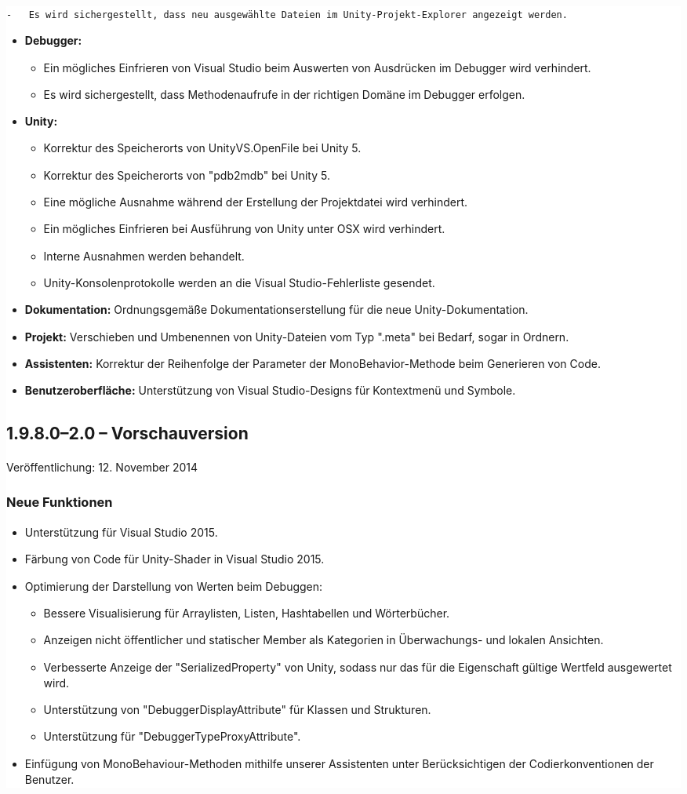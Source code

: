     -   Es wird sichergestellt, dass neu ausgewählte Dateien im Unity-Projekt-Explorer angezeigt werden.

-   **Debugger:**

    -   Ein mögliches Einfrieren von Visual Studio beim Auswerten von Ausdrücken im Debugger wird verhindert.

    -   Es wird sichergestellt, dass Methodenaufrufe in der richtigen Domäne im Debugger erfolgen.

-   **Unity:**

    -   Korrektur des Speicherorts von UnityVS.OpenFile bei Unity 5.

    -   Korrektur des Speicherorts von "pdb2mdb" bei Unity 5.

    -   Eine mögliche Ausnahme während der Erstellung der Projektdatei wird verhindert.

    -   Ein mögliches Einfrieren bei Ausführung von Unity unter OSX wird verhindert.

    -   Interne Ausnahmen werden behandelt.

    -   Unity-Konsolenprotokolle werden an die Visual Studio-Fehlerliste gesendet.

-   **Dokumentation:** Ordnungsgemäße Dokumentationserstellung für die neue Unity-Dokumentation.

-   **Projekt:** Verschieben und Umbenennen von Unity-Dateien vom Typ ".meta" bei Bedarf, sogar in Ordnern.

-   **Assistenten:** Korrektur der Reihenfolge der Parameter der MonoBehavior-Methode beim Generieren von Code.

-   **Benutzeroberfläche:** Unterstützung von Visual Studio-Designs für Kontextmenü und Symbole.

## <a name="1980---20-preview"></a>1.9.8.0–2.0 – Vorschauversion
 Veröffentlichung: 12. November 2014

### <a name="new-features"></a>Neue Funktionen

-   Unterstützung für Visual Studio 2015.

-   Färbung von Code für Unity-Shader in Visual Studio 2015.

-   Optimierung der Darstellung von Werten beim Debuggen:

    -   Bessere Visualisierung für Arraylisten, Listen, Hashtabellen und Wörterbücher.

    -   Anzeigen nicht öffentlicher und statischer Member als Kategorien in Überwachungs- und lokalen Ansichten.

    -   Verbesserte Anzeige der "SerializedProperty" von Unity, sodass nur das für die Eigenschaft gültige Wertfeld ausgewertet wird.

    -   Unterstützung von "DebuggerDisplayAttribute" für Klassen und Strukturen.

    -   Unterstützung für "DebuggerTypeProxyAttribute".

-   Einfügung von MonoBehaviour-Methoden mithilfe unserer Assistenten unter Berücksichtigen der Codierkonventionen der Benutzer.

